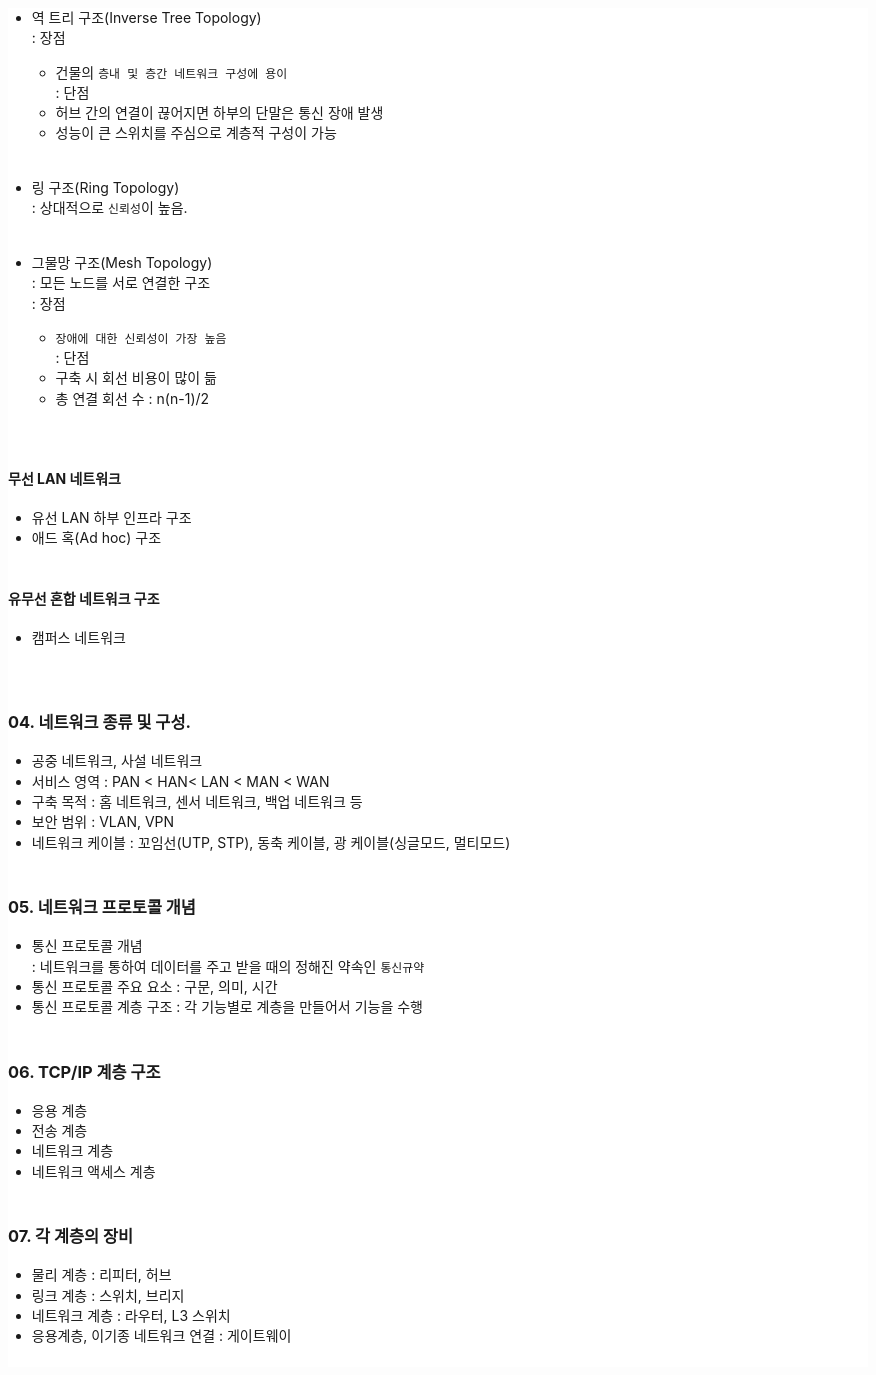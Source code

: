- 역 트리 구조(Inverse Tree Topology)<br/>
 : 장점<br/>
    - 건물의 `층내 및 층간 네트워크 구성에 용이` <br/>
 : 단점<br/>
    - 허브 간의 연결이 끊어지면 하부의 단말은 통신 장애 발생<br/>
    - 성능이 큰 스위치를 주심으로 계층적 구성이 가능<br/><br/>

- 링 구조(Ring Topology)<br/>
 : 상대적으로 `신뢰성`이 높음.<br/><br/>

- 그물망 구조(Mesh Topology)<br/>
 : 모든 노드를 서로 연결한 구조<br/>
 : 장점<br/>
    - `장애에 대한 신뢰성이 가장 높음`<br/>
 : 단점<br/>
    - 구축 시 회선 비용이 많이 듦<br/>
    - 총 연결 회선 수 : n(n-1)/2<br/><br/><br/>


#### 무선 LAN 네트워크 <br/>
- 유선 LAN 하부 인프라 구조<br/>
- 애드 혹(Ad hoc) 구조<br/><br/>


#### 유무선 혼합 네트워크 구조<br/>
- 캠퍼스 네트워크<br/><br/><br/>



### 04. 네트워크 종류 및 구성.<br/>
- 공중 네트워크, 사설 네트워크 <br/>
- 서비스 영역 : PAN < HAN< LAN < MAN < WAN<br/>
- 구축 목적 : 홈 네트워크, 센서 네트워크, 백업 네트워크 등<br/>
- 보안 범위 : VLAN, VPN<br/>
- 네트워크 케이블 : 꼬임선(UTP, STP), 동축 케이블, 광 케이블(싱글모드, 멀티모드)<br/><br/>


### 05. 네트워크 프로토콜 개념<br/>
- 통신 프로토콜 개념<br/>
: 네트워크를 통하여 데이터를 주고 받을 때의 정해진 약속인 `통신규약`<br/>
- 통신 프로토콜 주요 요소 : 구문, 의미, 시간<br/>
- 통신 프로토콜 계층 구조 : 각 기능별로 계층을 만들어서 기능을 수행<br/><br/>



### 06. TCP/IP 계층 구조<br/>
- 응용 계층<br/>
- 전송 계층<br/>
- 네트워크 계층<br/>
- 네트워크 액세스 계층<br/><br/>

### 07. 각 계층의 장비<br/>
- 물리 계층 : 리피터, 허브<br/>
- 링크 계층 : 스위치, 브리지 <br/>
- 네트워크 계층 : 라우터, L3 스위치<br/>
- 응용계층, 이기종 네트워크 연결 : 게이트웨이<br/><br/>
